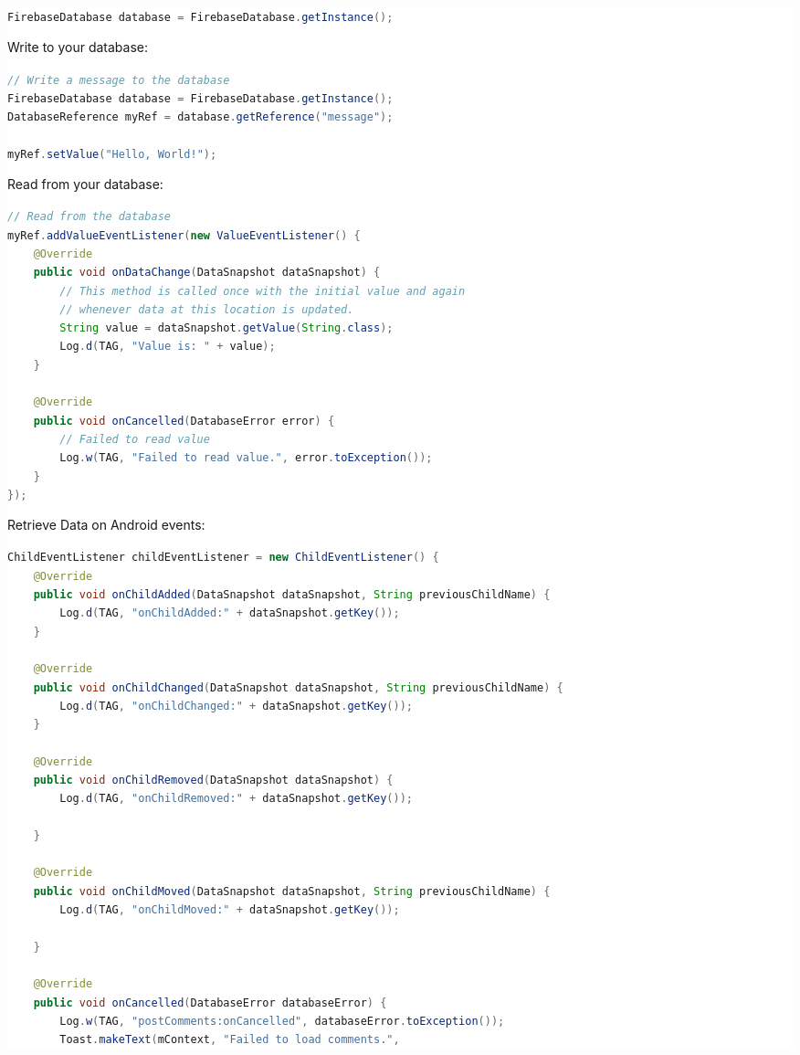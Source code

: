 ```java
FirebaseDatabase database = FirebaseDatabase.getInstance();

```

Write to your database:

```java
// Write a message to the database
FirebaseDatabase database = FirebaseDatabase.getInstance();
DatabaseReference myRef = database.getReference("message");

myRef.setValue("Hello, World!");

```

Read from your database:

```java
// Read from the database
myRef.addValueEventListener(new ValueEventListener() {
    @Override
    public void onDataChange(DataSnapshot dataSnapshot) {
        // This method is called once with the initial value and again
        // whenever data at this location is updated.
        String value = dataSnapshot.getValue(String.class);
        Log.d(TAG, "Value is: " + value);
    }

    @Override
    public void onCancelled(DatabaseError error) {
        // Failed to read value
        Log.w(TAG, "Failed to read value.", error.toException());
    }
});

```

Retrieve Data on Android events:

```java
ChildEventListener childEventListener = new ChildEventListener() {
    @Override
    public void onChildAdded(DataSnapshot dataSnapshot, String previousChildName) {
        Log.d(TAG, "onChildAdded:" + dataSnapshot.getKey());
    }

    @Override
    public void onChildChanged(DataSnapshot dataSnapshot, String previousChildName) {
        Log.d(TAG, "onChildChanged:" + dataSnapshot.getKey());
    }

    @Override
    public void onChildRemoved(DataSnapshot dataSnapshot) {
        Log.d(TAG, "onChildRemoved:" + dataSnapshot.getKey());

    }

    @Override
    public void onChildMoved(DataSnapshot dataSnapshot, String previousChildName) {
        Log.d(TAG, "onChildMoved:" + dataSnapshot.getKey());

    }

    @Override
    public void onCancelled(DatabaseError databaseError) {
        Log.w(TAG, "postComments:onCancelled", databaseError.toException());
        Toast.makeText(mContext, "Failed to load comments.",
```
